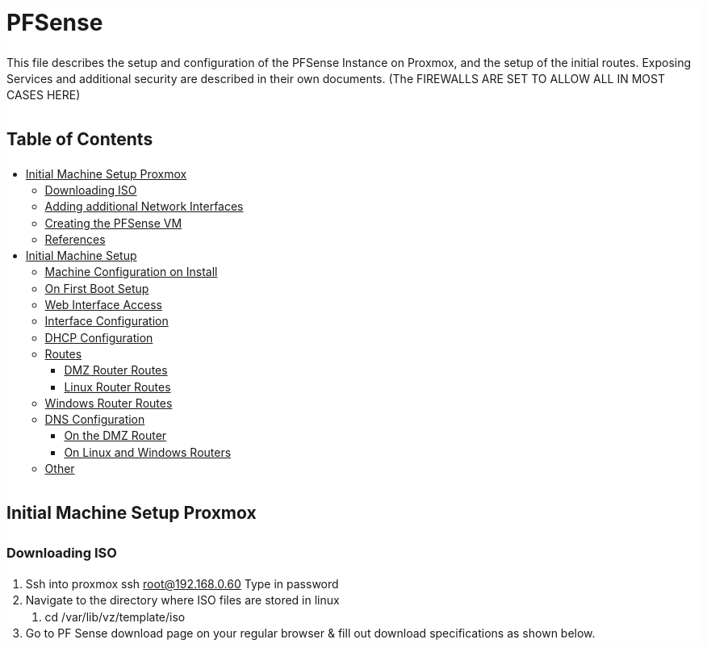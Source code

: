 # PFSense 
This file describes the setup and configuration of the PFSense Instance on Proxmox, and the setup of the initial routes. Exposing Services and additional security are described in their own documents. (The FIREWALLS ARE SET TO ALLOW ALL IN MOST CASES HERE)


## Table of Contents 

- [Initial Machine Setup Proxmox](#initial-machine-setup-proxmox)
	- [Downloading ISO](#downloading-iso)
	- [Adding additional Network Interfaces](#adding-additional-network-interfaces)
	- [Creating the PFSense VM](#creating-the-pfsense-vm)
	- [References](#references)
- [Initial Machine Setup](#initial-machine-setup)
	- [Machine Configuration on Install](#machine-configuration-on-install)
	- [On First Boot Setup](#on-first-boot-setup)
	- [Web Interface Access](#web-interface-access)
	- [Interface Configuration](#interface-configuration)
	- [DHCP Configuration](#dhcp-configuration)
	- [Routes](#routes)
		- [DMZ Router Routes](#dmz-router-routes)
		- [Linux Router Routes](#linux-router-routes)
	- [Windows Router Routes](#windows-router-routes)
	- [DNS Configuration](#dns-configuration)
		- [On the DMZ Router](#on-the-dmz-router)
		- [On Linux and Windows Routers](#on-linux-and-windows-routers)
	- [Other](#other)


## Initial Machine Setup Proxmox
### Downloading ISO
1. Ssh into proxmox
	ssh [root@192.168.0.60](mailto:root@192.168.0.60)
	Type in password
2. Navigate to the directory where ISO files are stored in linux
	1. cd /var/lib/vz/template/iso
3. Go to PF Sense download page on your regular browser & fill out download specifications as shown below.
